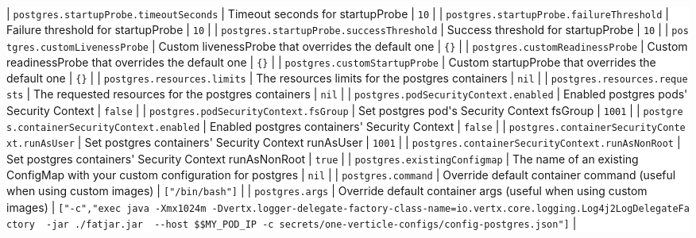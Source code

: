 | `postgres.startupProbe.timeoutSeconds`           | Timeout seconds for startupProbe                                                                   | `10`                                                                                                                                                                                                                 |
| `postgres.startupProbe.failureThreshold`         | Failure threshold for startupProbe                                                                 | `10`                                                                                                                                                                                                                 |
| `postgres.startupProbe.successThreshold`         | Success threshold for startupProbe                                                                 | `10`                                                                                                                                                                                                                 |
| `postgres.customLivenessProbe`                   | Custom livenessProbe that overrides the default one                                                | `{}`                                                                                                                                                                                                                 |
| `postgres.customReadinessProbe`                  | Custom readinessProbe that overrides the default one                                               | `{}`                                                                                                                                                                                                                 |
| `postgres.customStartupProbe`                    | Custom startupProbe that overrides the default one                                                 | `{}`                                                                                                                                                                                                                 |
| `postgres.resources.limits`                      | The resources limits for the postgres containers                                                   | `nil`                                                                                                                                                                                                                |
| `postgres.resources.requests`                    | The requested resources for the postgres containers                                                | `nil`                                                                                                                                                                                                                |
| `postgres.podSecurityContext.enabled`            | Enabled postgres pods' Security Context                                                            | `false`                                                                                                                                                                                                              |
| `postgres.podSecurityContext.fsGroup`            | Set postgres pod's Security Context fsGroup                                                        | `1001`                                                                                                                                                                                                               |
| `postgres.containerSecurityContext.enabled`      | Enabled postgres containers' Security Context                                                      | `false`                                                                                                                                                                                                              |
| `postgres.containerSecurityContext.runAsUser`    | Set postgres containers' Security Context runAsUser                                                | `1001`                                                                                                                                                                                                               |
| `postgres.containerSecurityContext.runAsNonRoot` | Set postgres containers' Security Context runAsNonRoot                                             | `true`                                                                                                                                                                                                               |
| `postgres.existingConfigmap`                     | The name of an existing ConfigMap with your custom configuration for postgres                      | `nil`                                                                                                                                                                                                                |
| `postgres.command`                               | Override default container command (useful when using custom images)                               | `["/bin/bash"]`                                                                                                                                                                                                      |
| `postgres.args`                                  | Override default container args (useful when using custom images)                                  | `["-c","exec java -Xmx1024m -Dvertx.logger-delegate-factory-class-name=io.vertx.core.logging.Log4j2LogDelegateFactory  -jar ./fatjar.jar  --host $$MY_POD_IP -c secrets/one-verticle-configs/config-postgres.json"]` |
